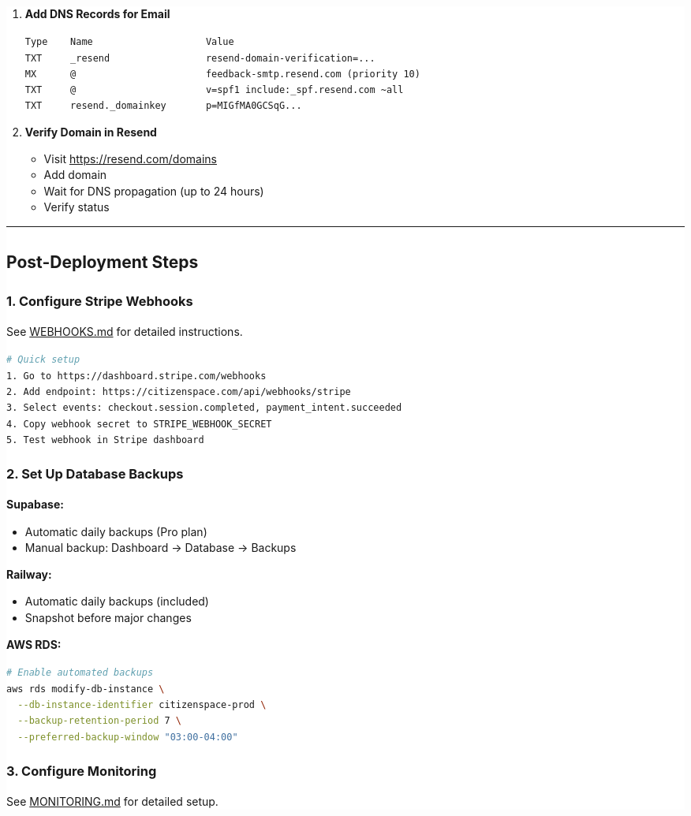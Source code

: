 1. **Add DNS Records for Email**
   ```
   Type    Name                    Value
   TXT     _resend                 resend-domain-verification=...
   MX      @                       feedback-smtp.resend.com (priority 10)
   TXT     @                       v=spf1 include:_spf.resend.com ~all
   TXT     resend._domainkey       p=MIGfMA0GCSqG...
   ```

2. **Verify Domain in Resend**
   - Visit https://resend.com/domains
   - Add domain
   - Wait for DNS propagation (up to 24 hours)
   - Verify status

---

## Post-Deployment Steps

### 1. Configure Stripe Webhooks

See [WEBHOOKS.md](./WEBHOOKS.md) for detailed instructions.

```bash
# Quick setup
1. Go to https://dashboard.stripe.com/webhooks
2. Add endpoint: https://citizenspace.com/api/webhooks/stripe
3. Select events: checkout.session.completed, payment_intent.succeeded
4. Copy webhook secret to STRIPE_WEBHOOK_SECRET
5. Test webhook in Stripe dashboard
```

### 2. Set Up Database Backups

**Supabase:**
- Automatic daily backups (Pro plan)
- Manual backup: Dashboard → Database → Backups

**Railway:**
- Automatic daily backups (included)
- Snapshot before major changes

**AWS RDS:**
```bash
# Enable automated backups
aws rds modify-db-instance \
  --db-instance-identifier citizenspace-prod \
  --backup-retention-period 7 \
  --preferred-backup-window "03:00-04:00"
```

### 3. Configure Monitoring

See [MONITORING.md](./MONITORING.md) for detailed setup.
